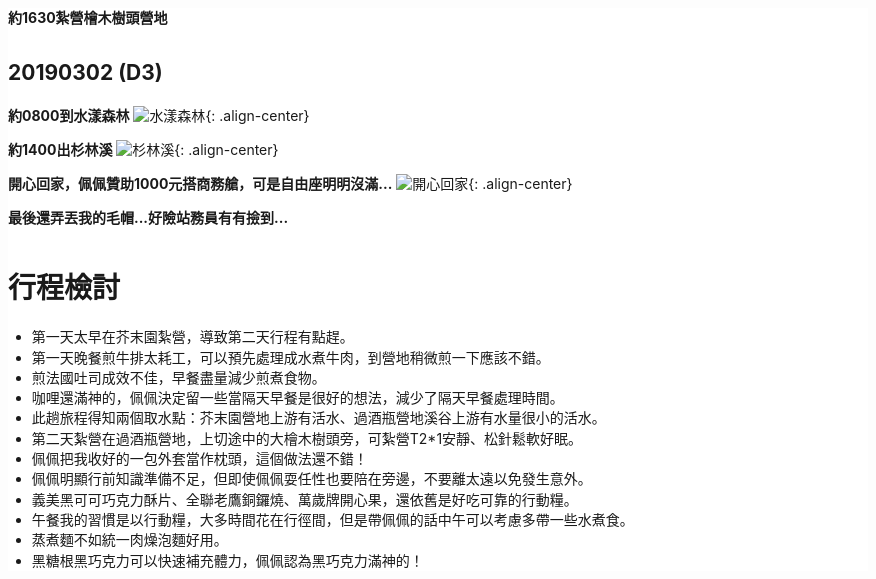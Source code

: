**約1630紮營檜木樹頭營地**

## 20190302 (D3)

**約0800到水漾森林**
![水漾森林](/assets/images/album/2019-03-11-苦惱的登山客-帶臭臉佩佩遊眠月/P1020213.JPG){: .align-center}

**約1400出杉林溪**
![杉林溪](/assets/images/album/2019-03-11-苦惱的登山客-帶臭臉佩佩遊眠月/P1020230.JPG){: .align-center}

**開心回家，佩佩贊助1000元搭商務艙，可是自由座明明沒滿...**
![開心回家](/assets/images/album/2019-03-11-苦惱的登山客-帶臭臉佩佩遊眠月/P1020238.JPG){: .align-center}

**最後還弄丟我的毛帽...好險站務員有有撿到...**

# 行程檢討
- 第一天太早在芥末園紮營，導致第二天行程有點趕。
- 第一天晚餐煎牛排太耗工，可以預先處理成水煮牛肉，到營地稍微煎一下應該不錯。
- 煎法國吐司成效不佳，早餐盡量減少煎煮食物。
- 咖哩還滿神的，佩佩決定留一些當隔天早餐是很好的想法，減少了隔天早餐處理時間。
- 此趟旅程得知兩個取水點：芥末園營地上游有活水、過酒瓶營地溪谷上游有水量很小的活水。
- 第二天紮營在過酒瓶營地，上切途中的大檜木樹頭旁，可紮營T2*1安靜、松針鬆軟好眠。
- 佩佩把我收好的一包外套當作枕頭，這個做法還不錯！
- 佩佩明顯行前知識準備不足，但即使佩佩耍任性也要陪在旁邊，不要離太遠以免發生意外。
- 義美黑可可巧克力酥片、全聯老鷹銅鑼燒、萬歲牌開心果，還依舊是好吃可靠的行動糧。
- 午餐我的習慣是以行動糧，大多時間花在行徑間，但是帶佩佩的話中午可以考慮多帶一些水煮食。
- 蒸煮麵不如統一肉燥泡麵好用。
- 黑糖根黑巧克力可以快速補充體力，佩佩認為黑巧克力滿神的！
